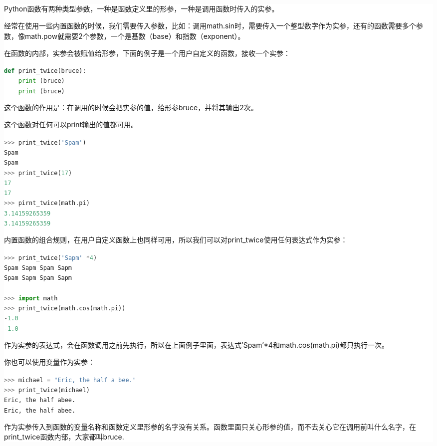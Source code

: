 Python函数有两种类型参数，一种是函数定义里的形参，一种是调用函数时传入的实参。

经常在使用一些内置函数的时候，我们需要传入参数，比如：调用math.sin时，需要传入一个整型数字作为实参，还有的函数需要多个参数，像math.pow就需要2个参数，一个是基数（base）和指数（exponent）。

在函数的内部，实参会被赋值给形参，下面的例子是一个用户自定义的函数，接收一个实参：

```python
def print_twice(bruce):
    print (bruce)
    print (bruce)
```

这个函数的作用是：在调用的时候会把实参的值，给形参bruce，并将其输出2次。

这个函数对任何可以print输出的值都可用。

```python
>>> print_twice('Spam')
Spam
Spam
>>> print_twice(17)
17
17
>>> pirnt_twice(math.pi)
3.14159265359
3.14159265359
```

内置函数的组合规则，在用户自定义函数上也同样可用，所以我们可以对print_twice使用任何表达式作为实参：

```python
>>> print_twice('Sapm' *4)
Spam Sapm Spam Sapm
Spam Sapm Spam Sapm
 
>>> import math
>>> print_twice(math.cos(math.pi))
-1.0
-1.0
```

作为实参的表达式，会在函数调用之前先执行，所以在上面例子里面，表达式’Spam’*4和math.cos(math.pi)都只执行一次。

你也可以使用变量作为实参：

```python
>>> michael = "Eric, the half a bee."
>>> print_twice(michael)
Eric, the half abee.
Eric, the half abee.
```

作为实参传入到函数的变量名称和函数定义里形参的名字没有关系。函数里面只关心形参的值，而不去关心它在调用前叫什么名字，在print_twice函数内部，大家都叫bruce.
